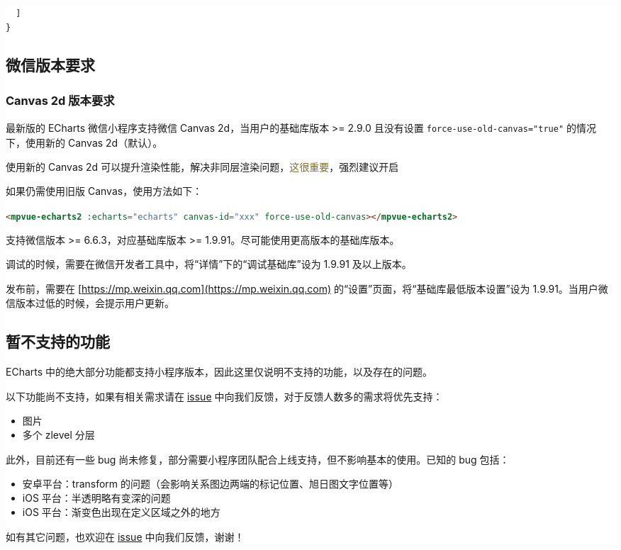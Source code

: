 ``` js
  ]
}
```


## 微信版本要求

### Canvas 2d 版本要求

最新版的 ECharts 微信小程序支持微信 Canvas 2d，当用户的基础库版本 >= 2.9.0 且没有设置 `force-use-old-canvas="true"` 的情况下，使用新的 Canvas 2d（默认）。

使用新的 Canvas 2d 可以提升渲染性能，解决非同层渲染问题，<font color=#7E7129>这很重要</font>，强烈建议开启

如果仍需使用旧版 Canvas，使用方法如下：

```html
<mpvue-echarts2 :echarts="echarts" canvas-id="xxx" force-use-old-canvas></mpvue-echarts2>
```

支持微信版本 >= 6.6.3，对应基础库版本 >= 1.9.91。尽可能使用更高版本的基础库版本。

调试的时候，需要在微信开发者工具中，将“详情”下的“调试基础库”设为 1.9.91 及以上版本。

发布前，需要在 [https://mp.weixin.qq.com](https://mp.weixin.qq.com) 的“设置”页面，将“基础库最低版本设置”设为 1.9.91。当用户微信版本过低的时候，会提示用户更新。


## 暂不支持的功能

ECharts 中的绝大部分功能都支持小程序版本，因此这里仅说明不支持的功能，以及存在的问题。

以下功能尚不支持，如果有相关需求请在 [issue](https://github.com/ecomfe/echarts-for-weixin/issues) 中向我们反馈，对于反馈人数多的需求将优先支持：

- 图片
- 多个 zlevel 分层

此外，目前还有一些 bug 尚未修复，部分需要小程序团队配合上线支持，但不影响基本的使用。已知的 bug 包括：

- 安卓平台：transform 的问题（会影响关系图边两端的标记位置、旭日图文字位置等）
- iOS 平台：半透明略有变深的问题
- iOS 平台：渐变色出现在定义区域之外的地方

如有其它问题，也欢迎在 [issue](https://github.com/ecomfe/echarts-for-weixin/issues) 中向我们反馈，谢谢！
